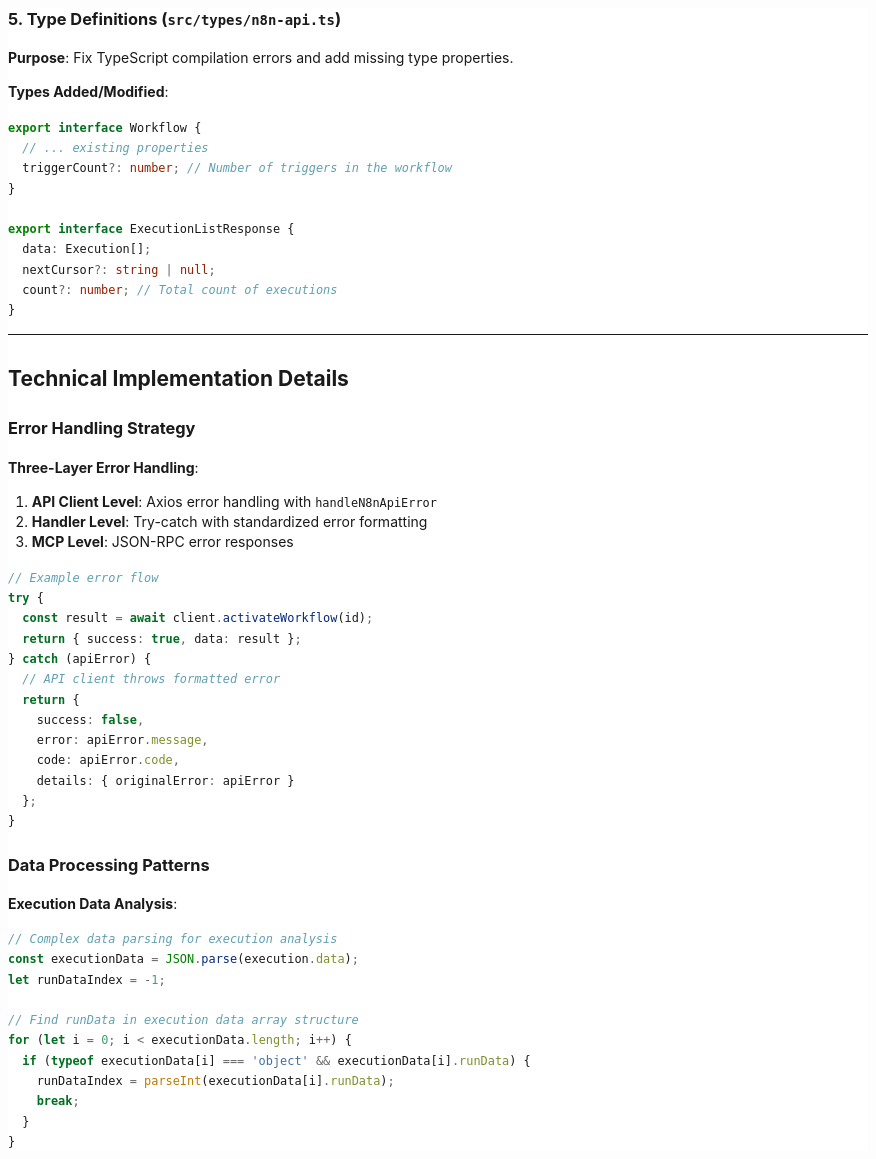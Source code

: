 ### 5. Type Definitions (`src/types/n8n-api.ts`)

**Purpose**: Fix TypeScript compilation errors and add missing type properties.

**Types Added/Modified**:
```typescript
export interface Workflow {
  // ... existing properties
  triggerCount?: number; // Number of triggers in the workflow
}

export interface ExecutionListResponse {
  data: Execution[];
  nextCursor?: string | null;
  count?: number; // Total count of executions
}
```

---

## Technical Implementation Details

### Error Handling Strategy

**Three-Layer Error Handling**:
1. **API Client Level**: Axios error handling with `handleN8nApiError`
2. **Handler Level**: Try-catch with standardized error formatting
3. **MCP Level**: JSON-RPC error responses

```typescript
// Example error flow
try {
  const result = await client.activateWorkflow(id);
  return { success: true, data: result };
} catch (apiError) {
  // API client throws formatted error
  return {
    success: false,
    error: apiError.message,
    code: apiError.code,
    details: { originalError: apiError }
  };
}
```

### Data Processing Patterns

**Execution Data Analysis**:
```typescript
// Complex data parsing for execution analysis
const executionData = JSON.parse(execution.data);
let runDataIndex = -1;

// Find runData in execution data array structure
for (let i = 0; i < executionData.length; i++) {
  if (typeof executionData[i] === 'object' && executionData[i].runData) {
    runDataIndex = parseInt(executionData[i].runData);
    break;
  }
}
```

